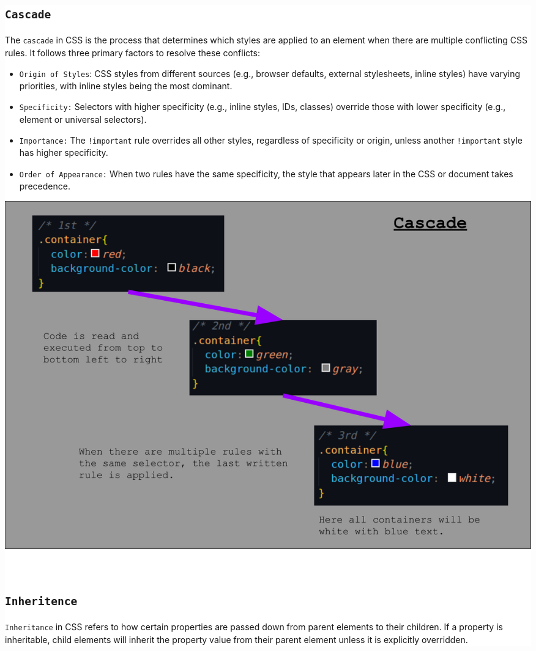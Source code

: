 
## `Cascade`
The `cascade` in CSS is the process that determines which styles are applied to an element when there are multiple conflicting CSS rules. It follows three primary factors to resolve these conflicts:

* `Origin of Styles`: CSS styles from different sources (e.g., browser defaults, external stylesheets, inline styles) have varying priorities, with inline styles being the most dominant.

* `Specificity:` Selectors with higher specificity (e.g., inline styles, IDs, classes) override those with lower specificity (e.g., element or universal selectors).

* `Importance:` The `!important` rule overrides all other styles, regardless of specificity or origin, unless another `!important` style has higher specificity.

* `Order of Appearance:` When two rules have the same specificity, the style that appears later in the CSS or document takes precedence.

![Cascade](../img/Cascade.svg)

<br>

## `Inheritence`
`Inheritance` in CSS refers to how certain properties are passed down from parent elements to their children. If a property is inheritable, child elements will inherit the property value from their parent element unless it is explicitly overridden.
